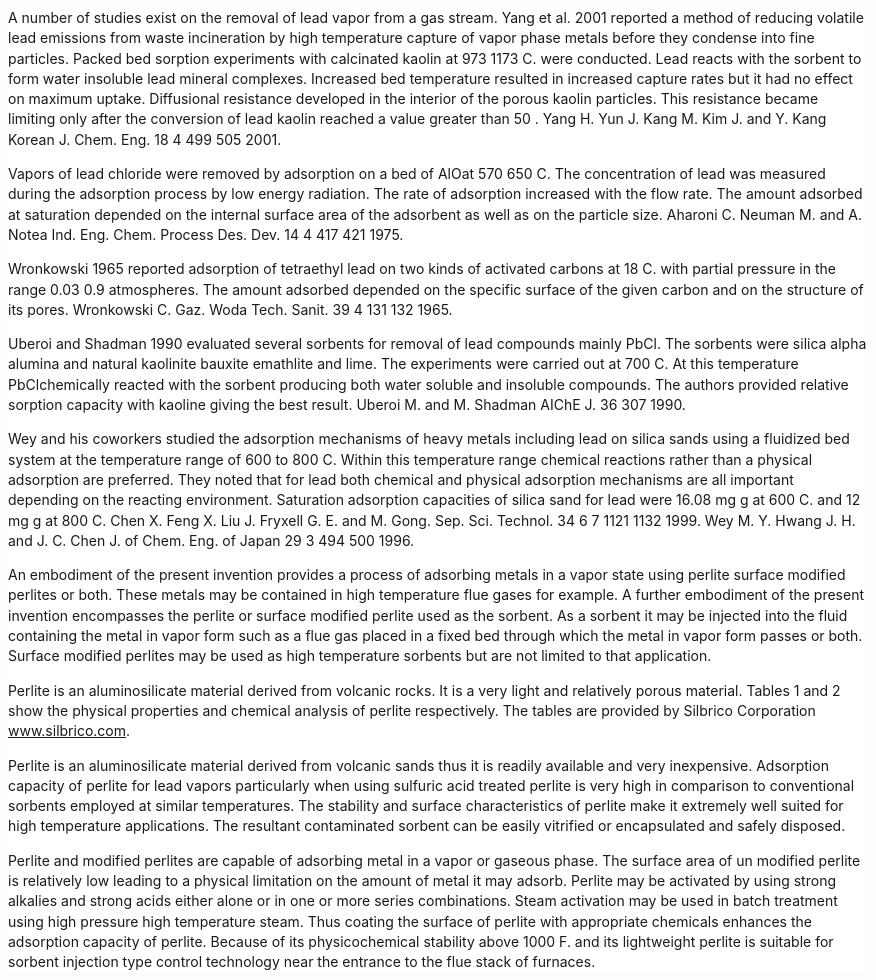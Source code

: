 A number of studies exist on the removal of lead vapor from a gas stream. Yang et al. 2001 reported a method of reducing volatile lead emissions from waste incineration by high temperature capture of vapor phase metals before they condense into fine particles. Packed bed sorption experiments with calcinated kaolin at 973 1173 C. were conducted. Lead reacts with the sorbent to form water insoluble lead mineral complexes. Increased bed temperature resulted in increased capture rates but it had no effect on maximum uptake. Diffusional resistance developed in the interior of the porous kaolin particles. This resistance became limiting only after the conversion of lead kaolin reached a value greater than 50 . Yang H. Yun J. Kang M. Kim J. and Y. Kang Korean J. Chem. Eng. 18 4 499 505 2001.

Vapors of lead chloride were removed by adsorption on a bed of AlOat 570 650 C. The concentration of lead was measured during the adsorption process by low energy radiation. The rate of adsorption increased with the flow rate. The amount adsorbed at saturation depended on the internal surface area of the adsorbent as well as on the particle size. Aharoni C. Neuman M. and A. Notea Ind. Eng. Chem. Process Des. Dev. 14 4 417 421 1975.

Wronkowski 1965 reported adsorption of tetraethyl lead on two kinds of activated carbons at 18 C. with partial pressure in the range 0.03 0.9 atmospheres. The amount adsorbed depended on the specific surface of the given carbon and on the structure of its pores. Wronkowski C. Gaz. Woda Tech. Sanit. 39 4 131 132 1965.

Uberoi and Shadman 1990 evaluated several sorbents for removal of lead compounds mainly PbCl. The sorbents were silica alpha alumina and natural kaolinite bauxite emathlite and lime. The experiments were carried out at 700 C. At this temperature PbClchemically reacted with the sorbent producing both water soluble and insoluble compounds. The authors provided relative sorption capacity with kaoline giving the best result. Uberoi M. and M. Shadman AIChE J. 36 307 1990.

Wey and his coworkers studied the adsorption mechanisms of heavy metals including lead on silica sands using a fluidized bed system at the temperature range of 600 to 800 C. Within this temperature range chemical reactions rather than a physical adsorption are preferred. They noted that for lead both chemical and physical adsorption mechanisms are all important depending on the reacting environment. Saturation adsorption capacities of silica sand for lead were 16.08 mg g at 600 C. and 12 mg g at 800 C. Chen X. Feng X. Liu J. Fryxell G. E. and M. Gong. Sep. Sci. Technol. 34 6 7 1121 1132 1999. Wey M. Y. Hwang J. H. and J. C. Chen J. of Chem. Eng. of Japan 29 3 494 500 1996.

An embodiment of the present invention provides a process of adsorbing metals in a vapor state using perlite surface modified perlites or both. These metals may be contained in high temperature flue gases for example. A further embodiment of the present invention encompasses the perlite or surface modified perlite used as the sorbent. As a sorbent it may be injected into the fluid containing the metal in vapor form such as a flue gas placed in a fixed bed through which the metal in vapor form passes or both. Surface modified perlites may be used as high temperature sorbents but are not limited to that application.

Perlite is an aluminosilicate material derived from volcanic rocks. It is a very light and relatively porous material. Tables 1 and 2 show the physical properties and chemical analysis of perlite respectively. The tables are provided by Silbrico Corporation www.silbrico.com.

Perlite is an aluminosilicate material derived from volcanic sands thus it is readily available and very inexpensive. Adsorption capacity of perlite for lead vapors particularly when using sulfuric acid treated perlite is very high in comparison to conventional sorbents employed at similar temperatures. The stability and surface characteristics of perlite make it extremely well suited for high temperature applications. The resultant contaminated sorbent can be easily vitrified or encapsulated and safely disposed.

Perlite and modified perlites are capable of adsorbing metal in a vapor or gaseous phase. The surface area of un modified perlite is relatively low leading to a physical limitation on the amount of metal it may adsorb. Perlite may be activated by using strong alkalies and strong acids either alone or in one or more series combinations. Steam activation may be used in batch treatment using high pressure high temperature steam. Thus coating the surface of perlite with appropriate chemicals enhances the adsorption capacity of perlite. Because of its physicochemical stability above 1000 F. and its lightweight perlite is suitable for sorbent injection type control technology near the entrance to the flue stack of furnaces.
